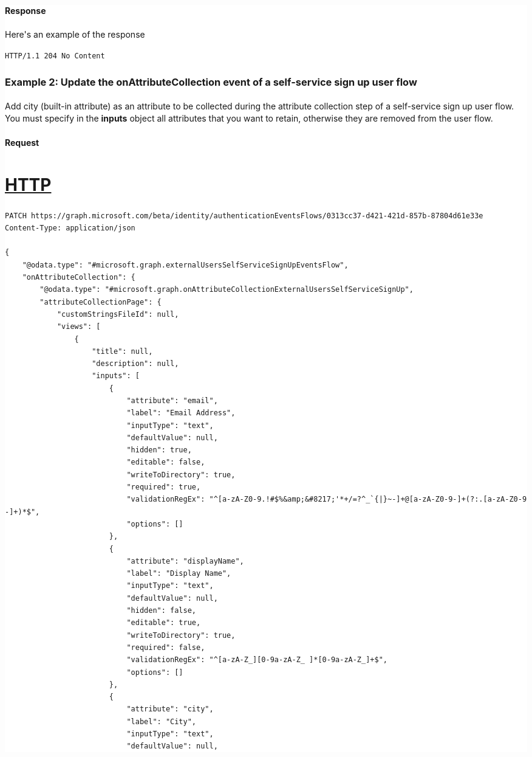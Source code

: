 #### Response
Here's an example of the response

``` http
HTTP/1.1 204 No Content
```

### Example 2: Update the onAttributeCollection event of a self-service sign up user flow

Add city (built-in attribute) as an attribute to be collected during the attribute collection step of a self-service sign up user flow. You must specify in the **inputs** object all attributes that you want to retain, otherwise they are removed from the user flow.

#### Request

# [HTTP](#tab/http)

``` http
PATCH https://graph.microsoft.com/beta/identity/authenticationEventsFlows/0313cc37-d421-421d-857b-87804d61e33e
Content-Type: application/json

{
    "@odata.type": "#microsoft.graph.externalUsersSelfServiceSignUpEventsFlow",
    "onAttributeCollection": {
        "@odata.type": "#microsoft.graph.onAttributeCollectionExternalUsersSelfServiceSignUp",
        "attributeCollectionPage": {
            "customStringsFileId": null,
            "views": [
                {
                    "title": null,
                    "description": null,
                    "inputs": [
                        {
                            "attribute": "email",
                            "label": "Email Address",
                            "inputType": "text",
                            "defaultValue": null,
                            "hidden": true,
                            "editable": false,
                            "writeToDirectory": true,
                            "required": true,
                            "validationRegEx": "^[a-zA-Z0-9.!#$%&amp;&#8217;'*+/=?^_`{|}~-]+@[a-zA-Z0-9-]+(?:.[a-zA-Z0-9-]+)*$",
                            "options": []
                        },
                        {
                            "attribute": "displayName",
                            "label": "Display Name",
                            "inputType": "text",
                            "defaultValue": null,
                            "hidden": false,
                            "editable": true,
                            "writeToDirectory": true,
                            "required": false,
                            "validationRegEx": "^[a-zA-Z_][0-9a-zA-Z_ ]*[0-9a-zA-Z_]+$",
                            "options": []
                        },
                        {
                            "attribute": "city",
                            "label": "City",
                            "inputType": "text",
                            "defaultValue": null,
```